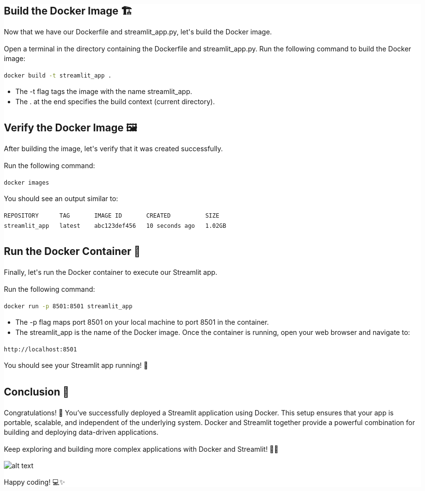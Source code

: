 ## Build the Docker Image 🏗️

Now that we have our Dockerfile and streamlit_app.py, let's build the Docker image.

Open a terminal in the directory containing the Dockerfile and streamlit_app.py.
Run the following command to build the Docker image:

```bash
docker build -t streamlit_app .
```

* The -t flag tags the image with the name streamlit_app.
* The . at the end specifies the build context (current directory).

## Verify the Docker Image 🖼️

After building the image, let's verify that it was created successfully.

Run the following command:

```bash
docker images
```

You should see an output similar to:

```bash
REPOSITORY      TAG       IMAGE ID       CREATED          SIZE
streamlit_app   latest    abc123def456   10 seconds ago   1.02GB
```

## Run the Docker Container 🚀

Finally, let's run the Docker container to execute our Streamlit app.

Run the following command:

```bash
docker run -p 8501:8501 streamlit_app
```

* The -p flag maps port 8501 on your local machine to port 8501 in the container.
* The streamlit_app is the name of the Docker image.
Once the container is running, open your web browser and navigate to:

```bash
http://localhost:8501
```
You should see your Streamlit app running! 🎉


## Conclusion 🎉

Congratulations! 🎉 You’ve successfully deployed a Streamlit application using Docker. This setup ensures that your app is portable, scalable, and independent of the underlying system. Docker and Streamlit together provide a powerful combination for building and deploying data-driven applications.

Keep exploring and building more complex applications with Docker and Streamlit! 🚀🐳

![alt text](Docker_Experiments/2.Streamlit_Docker/Dockers_Streamlit/Dockers_Streamlit/Dockers/Images/imge1.png)

Happy coding! 💻✨
